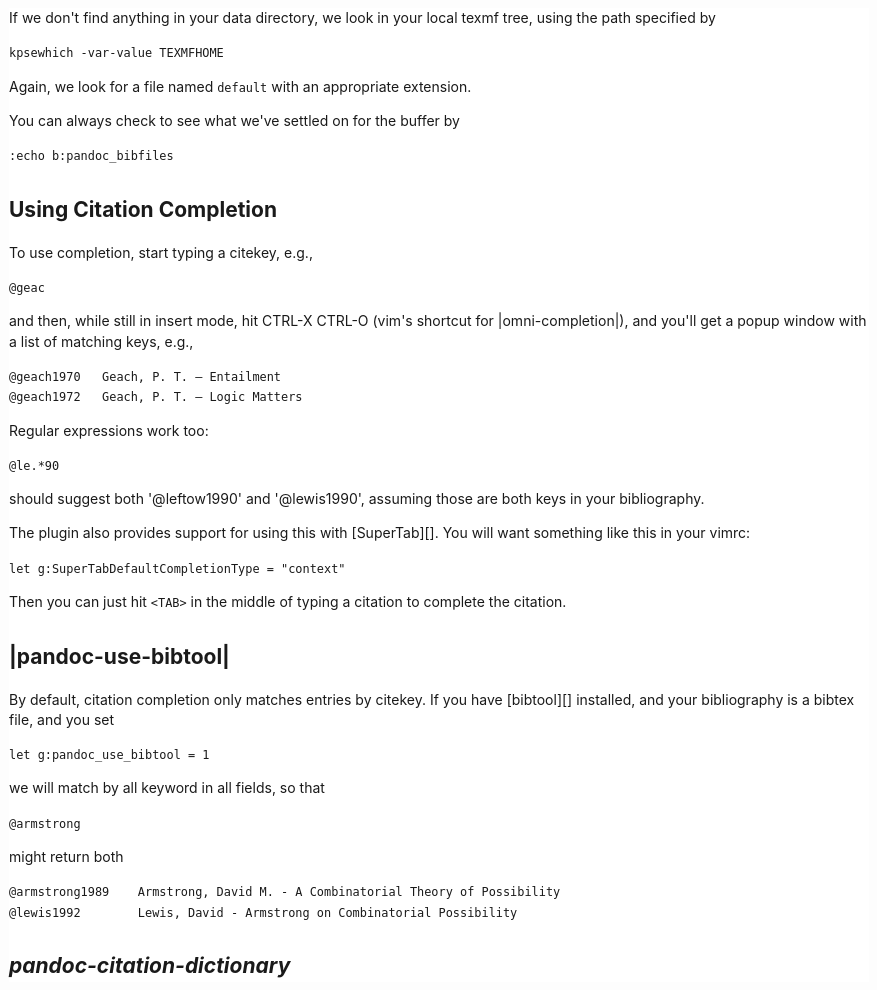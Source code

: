 If we don't find anything in your data directory, we look in your local
texmf tree, using the path specified by

    kpsewhich -var-value TEXMFHOME

Again, we look for a file named `default` with an appropriate extension.

You can always check to see what we've settled on for the buffer by

    :echo b:pandoc_bibfiles

Using Citation Completion
-------------------------

To use completion, start typing a citekey, e.g.,

    @geac

and then, while still in insert mode, hit CTRL-X CTRL-O (vim's shortcut
for |omni-completion|), and you'll get a popup window with a list of
matching keys, e.g.,

    @geach1970   Geach, P. T. – Entailment
    @geach1972   Geach, P. T. – Logic Matters

Regular expressions work too:

    @le.*90

should suggest both '@leftow1990' and '@lewis1990', assuming those are
both keys in your bibliography.

The plugin also provides support for using this with [SuperTab][]. You
will want something like this in your vimrc:

    let g:SuperTabDefaultCompletionType = "context"

Then you can just hit `<TAB>` in the middle of typing a citation
to complete the citation.

|pandoc-use-bibtool|
--------------------

By default, citation completion only matches entries by citekey. If you
have [bibtool][] installed, and your bibliography is a bibtex file, and
you set

    let g:pandoc_use_bibtool = 1

we will match by all keyword in all fields, so that

    @armstrong

might return both

    @armstrong1989    Armstrong, David M. - A Combinatorial Theory of Possibility
    @lewis1992        Lewis, David - Armstrong on Combinatorial Possibility

*pandoc-citation-dictionary*
----------------------------


[vim-pantondoc]: https://github.com/vim-pandoc/vim-pantondoc
[vim-pandoc-syntax]: https://github.com/vim-pandoc/vim-pandoc-syntax
[vim-pandoc-after]: https://github.com/vim-pandoc/vim-pandoc-after
[somewhere in here]: http://example.com "Now type `,br` to jump back."
[^note]: Also supports footnotes. Type `,br` to jump back.
  [pandoc]: http://johnmacfarlane.net/pandoc/
  [extended markdown]: http://johnmacfarlane.net/pandoc/README.html#pandocs-markdown
  [snipMate]: https://github.com/garbas/vim-snipmate
  [Vundle]: https://github.com/gmarik/vundle
  [Pathogen]: https://github.com/tpope/vim-pathogen
  [Vimmer]: https://github.com/densitypop/Vimmer
  [VOoM]: http://vim-voom.github.com/
  [Wei Dai]: https://github.com/clvv
  [pdc.vim]: http://www.vim.org/scripts/script.php?script_id=2389
  [wunki]: https://github.com/wunki/vim-pandoc
  [vim-markdown repositories on github]: https://github.com/hallison/vim-markdown
  [LaTeX Box]: http://www.vim.org/scripts/script.php?script_id=3109
  [SuperTab]: http://www.vim.org/scripts/script.php?script_id=1643
  [FoldList]: http://www.vim.org/scripts/script.php?script_id=500
  [vim-markdown]: http://plasticboy.com/markdown-vim-mode/
  [issues]: https://github.com/vim-pandoc/vim-pandoc/issues
  [bibtool]: http://www.gerd-neugebauer.de/software/TeX/BibTool/index.en.html
  [MacVim]: https://code.google.com/p/macvim/
  [superuser.com]: http://superuser.com/questions/334252/the-best-way-to-make-macvims-vim-console-not-mvim-the-default-instead-of-mac